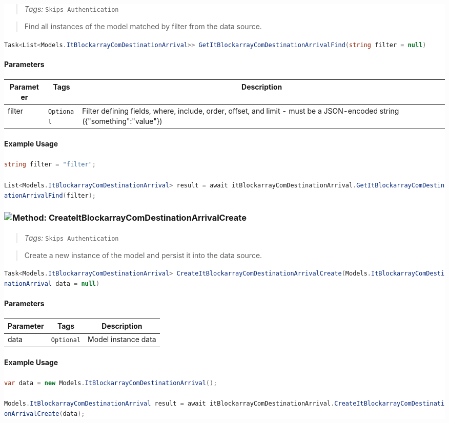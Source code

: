 > *Tags:*  ``` Skips Authentication ``` 

> Find all instances of the model matched by filter from the data source.


```csharp
Task<List<Models.ItBlockarrayComDestinationArrival>> GetItBlockarrayComDestinationArrivalFind(string filter = null)
```

#### Parameters

| Parameter | Tags | Description |
|-----------|------|-------------|
| filter |  ``` Optional ```  | Filter defining fields, where, include, order, offset, and limit - must be a JSON-encoded string ({"something":"value"}) |


#### Example Usage

```csharp
string filter = "filter";

List<Models.ItBlockarrayComDestinationArrival> result = await itBlockarrayComDestinationArrival.GetItBlockarrayComDestinationArrivalFind(filter);

```


### <a name="create_it_blockarray_com_destination_arrival_create"></a>![Method: ](https://apidocs.io/img/method.png "BlockarrayNetwork.Standard.Controllers.ItBlockarrayComDestinationArrivalController.CreateItBlockarrayComDestinationArrivalCreate") CreateItBlockarrayComDestinationArrivalCreate

> *Tags:*  ``` Skips Authentication ``` 

> Create a new instance of the model and persist it into the data source.


```csharp
Task<Models.ItBlockarrayComDestinationArrival> CreateItBlockarrayComDestinationArrivalCreate(Models.ItBlockarrayComDestinationArrival data = null)
```

#### Parameters

| Parameter | Tags | Description |
|-----------|------|-------------|
| data |  ``` Optional ```  | Model instance data |


#### Example Usage

```csharp
var data = new Models.ItBlockarrayComDestinationArrival();

Models.ItBlockarrayComDestinationArrival result = await itBlockarrayComDestinationArrival.CreateItBlockarrayComDestinationArrivalCreate(data);

```
